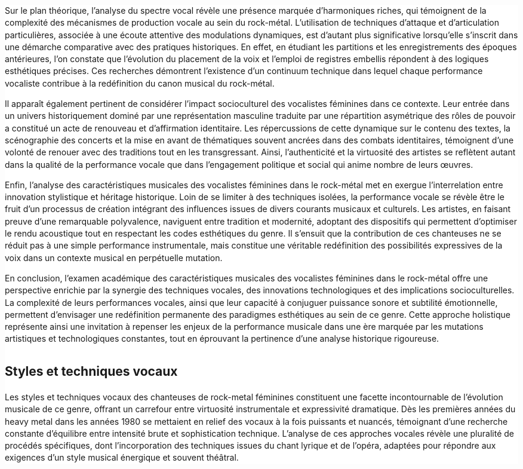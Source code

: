 Sur le plan théorique, l’analyse du spectre vocal révèle une présence marquée d’harmoniques riches,
qui témoignent de la complexité des mécanismes de production vocale au sein du rock-métal.
L’utilisation de techniques d’attaque et d’articulation particulières, associée à une écoute
attentive des modulations dynamiques, est d’autant plus significative lorsqu’elle s’inscrit dans une
démarche comparative avec des pratiques historiques. En effet, en étudiant les partitions et les
enregistrements des époques antérieures, l’on constate que l’évolution du placement de la voix et
l’emploi de registres embellis répondent à des logiques esthétiques précises. Ces recherches
démontrent l’existence d’un continuum technique dans lequel chaque performance vocaliste contribue à
la redéfinition du canon musical du rock-métal.

Il apparaît également pertinent de considérer l’impact socioculturel des vocalistes féminines dans
ce contexte. Leur entrée dans un univers historiquement dominé par une représentation masculine
traduite par une répartition asymétrique des rôles de pouvoir a constitué un acte de renouveau et
d’affirmation identitaire. Les répercussions de cette dynamique sur le contenu des textes, la
scénographie des concerts et la mise en avant de thématiques souvent ancrées dans des combats
identitaires, témoignent d’une volonté de renouer avec des traditions tout en les transgressant.
Ainsi, l’authenticité et la virtuosité des artistes se reflètent autant dans la qualité de la
performance vocale que dans l’engagement politique et social qui anime nombre de leurs œuvres.

Enfin, l’analyse des caractéristiques musicales des vocalistes féminines dans le rock-métal met en
exergue l’interrelation entre innovation stylistique et héritage historique. Loin de se limiter à
des techniques isolées, la performance vocale se révèle être le fruit d’un processus de création
intégrant des influences issues de divers courants musicaux et culturels. Les artistes, en faisant
preuve d’une remarquable polyvalence, naviguent entre tradition et modernité, adoptant des
dispositifs qui permettent d’optimiser le rendu acoustique tout en respectant les codes esthétiques
du genre. Il s’ensuit que la contribution de ces chanteuses ne se réduit pas à une simple
performance instrumentale, mais constitue une véritable redéfinition des possibilités expressives de
la voix dans un contexte musical en perpétuelle mutation.

En conclusion, l’examen académique des caractéristiques musicales des vocalistes féminines dans le
rock-métal offre une perspective enrichie par la synergie des techniques vocales, des innovations
technologiques et des implications socioculturelles. La complexité de leurs performances vocales,
ainsi que leur capacité à conjuguer puissance sonore et subtilité émotionnelle, permettent
d’envisager une redéfinition permanente des paradigmes esthétiques au sein de ce genre. Cette
approche holistique représente ainsi une invitation à repenser les enjeux de la performance musicale
dans une ère marquée par les mutations artistiques et technologiques constantes, tout en éprouvant
la pertinence d’une analyse historique rigoureuse.

## Styles et techniques vocaux

Les styles et techniques vocaux des chanteuses de rock-metal féminines constituent une facette
incontournable de l’évolution musicale de ce genre, offrant un carrefour entre virtuosité
instrumentale et expressivité dramatique. Dès les premières années du heavy metal dans les années
1980 se mettaient en relief des vocaux à la fois puissants et nuancés, témoignant d’une recherche
constante d’équilibre entre intensité brute et sophistication technique. L’analyse de ces approches
vocales révèle une pluralité de procédés spécifiques, dont l’incorporation des techniques issues du
chant lyrique et de l’opéra, adaptées pour répondre aux exigences d’un style musical énergique et
souvent théâtral.
